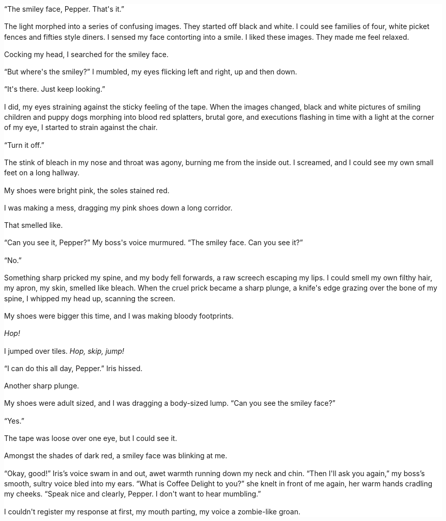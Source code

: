 “The smiley face, Pepper. That's it.”

The light morphed into a series of confusing images. They started off black and white. I could see families of four, white picket fences and fifties style diners. I sensed my face contorting into a smile. I liked these images. They made me feel relaxed. 

Cocking my head, I searched for the smiley face. 

“But where's the smiley?” I mumbled, my eyes flicking left and right, up and then down. 

“It's there. Just keep looking.”

I did, my eyes straining against the sticky feeling of the tape. When the images changed, black and white pictures of smiling children and puppy dogs morphing into blood red splatters, brutal gore, and executions flashing in time with a light at the corner of my eye, I started to strain against the chair. 

“Turn it off.”

The stink of bleach in my nose and throat was agony, burning me from the inside out. I screamed, and I could see my own small feet on a long hallway. 

My shoes were bright pink, the soles stained red. 

I was making a mess, dragging my pink shoes down a long corridor. 

That smelled like. 

“Can you see it, Pepper?” My boss's voice murmured. “The smiley face. Can you see it?”

“No.”

Something sharp pricked my spine, and my body fell forwards, a raw screech escaping my lips. I could smell my own filthy hair, my apron, my skin, smelled like bleach. When the cruel prick became a sharp plunge, a knife's edge grazing over the bone of my spine, I whipped my head up, scanning the screen. 

My shoes were bigger this time, and I was making bloody footprints. 

*Hop!* 

I jumped over tiles. *Hop, skip, jump!*

“I can do this all day, Pepper.” Iris hissed. 

Another sharp plunge. 

My shoes were adult sized, and I was dragging a body-sized lump. “Can you see the smiley face?”

“Yes.” 

The tape was loose over one eye, but I could see it. 

Amongst the shades of dark red, a smiley face was blinking at me. 

“Okay, good!” Iris’s voice swam in and out, awet warmth running down my neck and chin. “Then I'll ask you again,” my boss’s smooth, sultry voice bled into my ears. “What is Coffee Delight to you?” she knelt in front of me again, her warm hands cradling my cheeks. “Speak nice and clearly, Pepper. I don't want to hear mumbling.”

I couldn't register my response at first, my mouth parting, my voice a zombie-like groan. 
